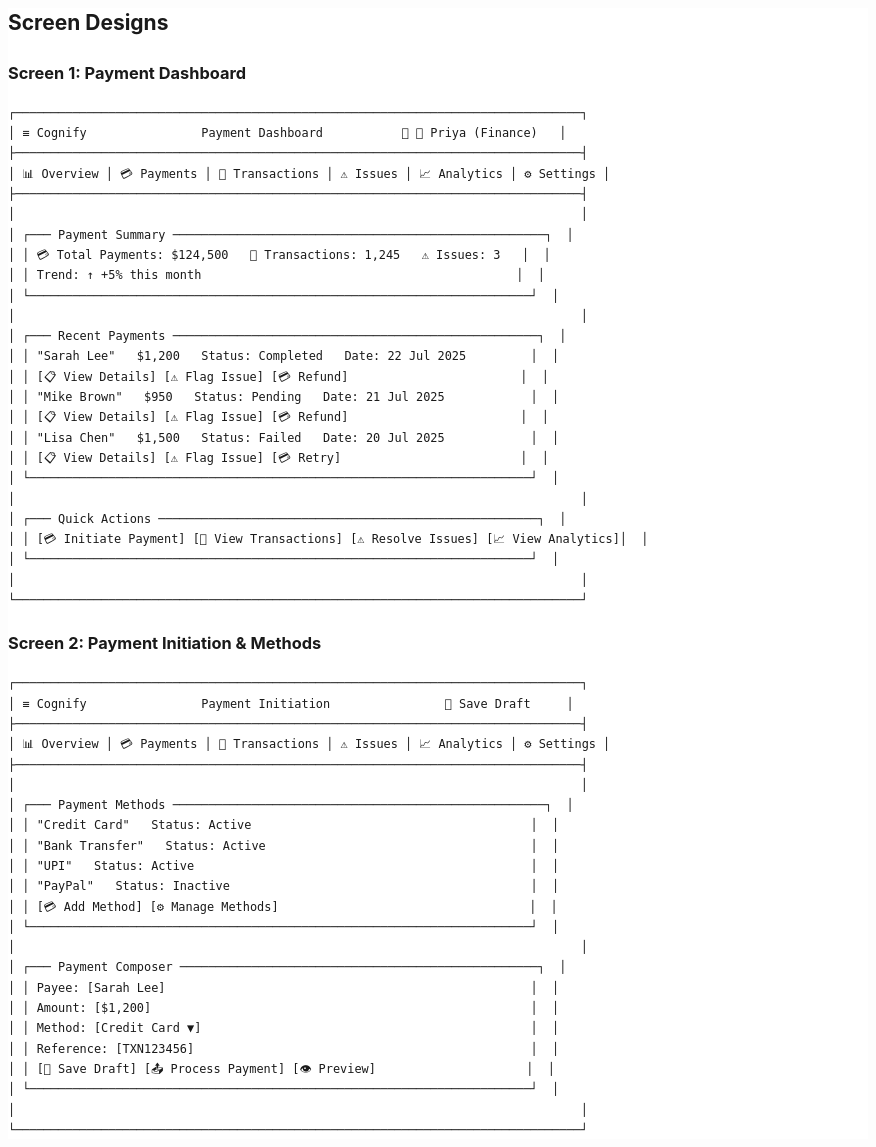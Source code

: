 ## Screen Designs

### Screen 1: Payment Dashboard
```
┌───────────────────────────────────────────────────────────────────────────────┐
│ ≡ Cognify                Payment Dashboard           🔔 👤 Priya (Finance)   │
├───────────────────────────────────────────────────────────────────────────────┤
│ 📊 Overview │ 💳 Payments │ 🧾 Transactions │ ⚠️ Issues │ 📈 Analytics │ ⚙️ Settings │
├───────────────────────────────────────────────────────────────────────────────┤
│                                                                               │
│ ┌─── Payment Summary ────────────────────────────────────────────────────┐  │
│ │ 💳 Total Payments: $124,500   🧾 Transactions: 1,245   ⚠️ Issues: 3   │  │
│ │ Trend: ↑ +5% this month                                            │  │
│ └──────────────────────────────────────────────────────────────────────┘  │
│                                                                               │
│ ┌─── Recent Payments ───────────────────────────────────────────────────┐  │
│ │ "Sarah Lee"   $1,200   Status: Completed   Date: 22 Jul 2025         │  │
│ │ [📋 View Details] [⚠️ Flag Issue] [💳 Refund]                        │  │
│ │ "Mike Brown"   $950   Status: Pending   Date: 21 Jul 2025            │  │
│ │ [📋 View Details] [⚠️ Flag Issue] [💳 Refund]                        │  │
│ │ "Lisa Chen"   $1,500   Status: Failed   Date: 20 Jul 2025            │  │
│ │ [📋 View Details] [⚠️ Flag Issue] [💳 Retry]                         │  │
│ └──────────────────────────────────────────────────────────────────────┘  │
│                                                                               │
│ ┌─── Quick Actions ─────────────────────────────────────────────────────┐  │
│ │ [💳 Initiate Payment] [🧾 View Transactions] [⚠️ Resolve Issues] [📈 View Analytics]│  │
│ └──────────────────────────────────────────────────────────────────────┘  │
│                                                                               │
└───────────────────────────────────────────────────────────────────────────────┘
```

### Screen 2: Payment Initiation & Methods
```
┌───────────────────────────────────────────────────────────────────────────────┐
│ ≡ Cognify                Payment Initiation                💾 Save Draft     │
├───────────────────────────────────────────────────────────────────────────────┤
│ 📊 Overview │ 💳 Payments │ 🧾 Transactions │ ⚠️ Issues │ 📈 Analytics │ ⚙️ Settings │
├───────────────────────────────────────────────────────────────────────────────┤
│                                                                               │
│ ┌─── Payment Methods ────────────────────────────────────────────────────┐  │
│ │ "Credit Card"   Status: Active                                       │  │
│ │ "Bank Transfer"   Status: Active                                     │  │
│ │ "UPI"   Status: Active                                               │  │
│ │ "PayPal"   Status: Inactive                                          │  │
│ │ [💳 Add Method] [⚙️ Manage Methods]                                   │  │
│ └──────────────────────────────────────────────────────────────────────┘  │
│                                                                               │
│ ┌─── Payment Composer ──────────────────────────────────────────────────┐  │
│ │ Payee: [Sarah Lee]                                                   │  │
│ │ Amount: [$1,200]                                                     │  │
│ │ Method: [Credit Card ▼]                                              │  │
│ │ Reference: [TXN123456]                                               │  │
│ │ [💾 Save Draft] [📤 Process Payment] [👁️ Preview]                     │  │
│ └──────────────────────────────────────────────────────────────────────┘  │
│                                                                               │
└───────────────────────────────────────────────────────────────────────────────┘
```
